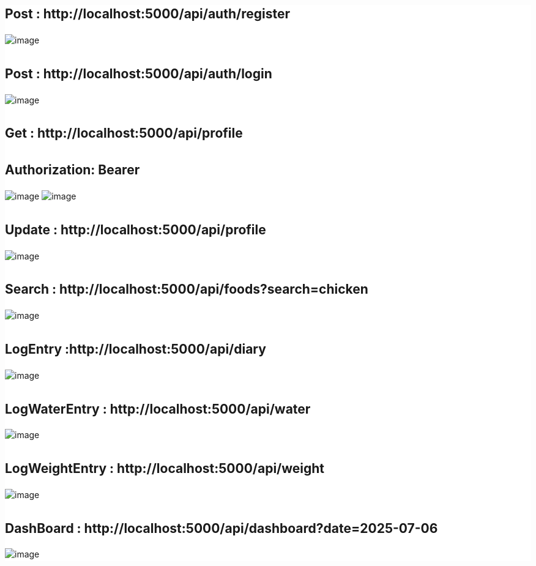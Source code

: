
## Post : http://localhost:5000/api/auth/register ##
<img width="910" alt="image" src="https://github.com/user-attachments/assets/cd3a4baa-0a98-466c-998b-a8a830010b6d" />

## Post : http://localhost:5000/api/auth/login ##

<img width="905" alt="image" src="https://github.com/user-attachments/assets/307b524d-6ff0-4762-8d5d-6aeb07f8144e" />

## Get :  http://localhost:5000/api/profile ##

## Authorization: Bearer ##

<img width="890" alt="image" src="https://github.com/user-attachments/assets/037cac86-6a3c-4e27-b835-d879ad0cf88a" />

<img width="906" alt="image" src="https://github.com/user-attachments/assets/92f4dfd6-924c-42dc-9982-4528471e576e" />

## Update :  http://localhost:5000/api/profile

<img width="905" alt="image" src="https://github.com/user-attachments/assets/52849ca3-2318-4bb1-a8ba-68993d2ad81a" />

## Search : http://localhost:5000/api/foods?search=chicken ##

<img width="941" alt="image" src="https://github.com/user-attachments/assets/75303b94-2fe1-47b8-b0fe-f565f4ffbfa2" />

## LogEntry :http://localhost:5000/api/diary ##

<img width="938" alt="image" src="https://github.com/user-attachments/assets/260172fa-f3b1-43f1-b5fa-8df058ca1e2a" />

## LogWaterEntry : http://localhost:5000/api/water ##

<img width="926" alt="image" src="https://github.com/user-attachments/assets/16dacc3b-05c6-48d0-bb77-d226e9cc8517" />

## LogWeightEntry : http://localhost:5000/api/weight ##

<img width="914" alt="image" src="https://github.com/user-attachments/assets/f9421c70-e136-40c6-854c-7aa60dafa2d8" />

## DashBoard :  http://localhost:5000/api/dashboard?date=2025-07-06 ##

<img width="911" alt="image" src="https://github.com/user-attachments/assets/b2dd971c-50d9-443c-84ab-97701acdedc9" />







